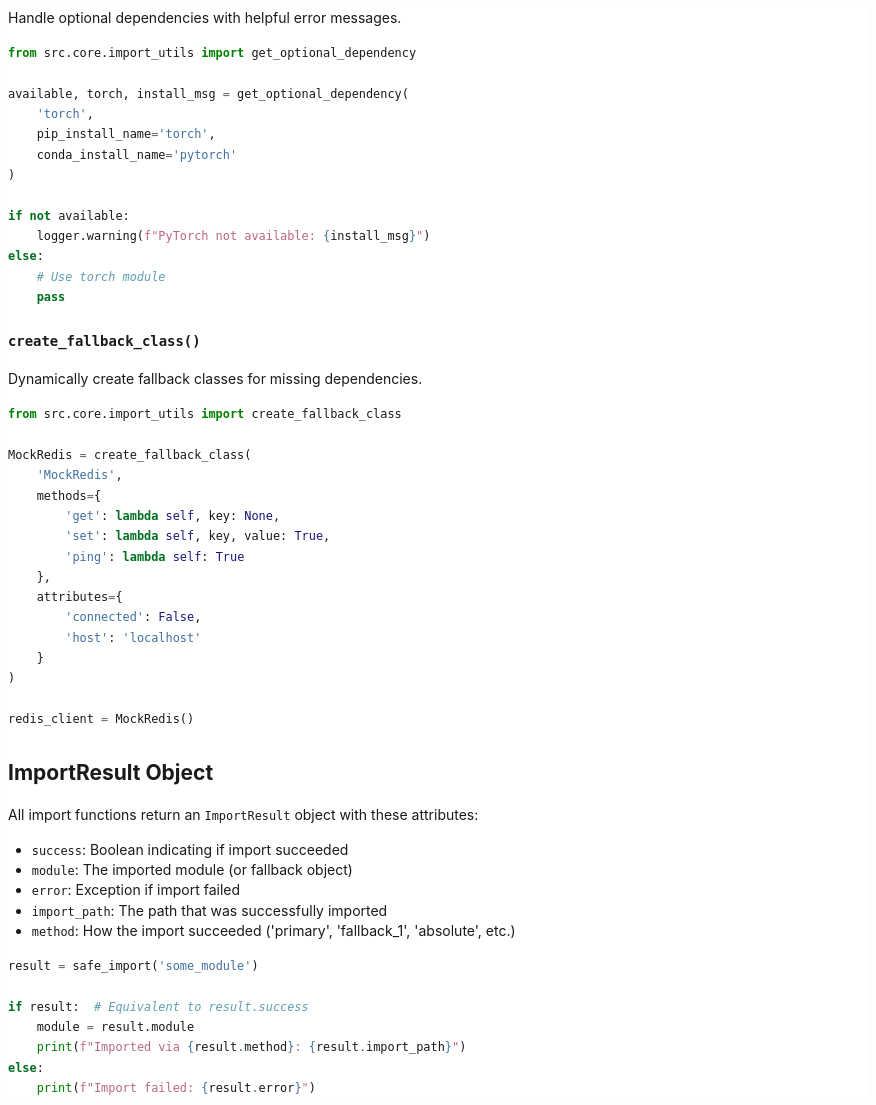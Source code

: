 Handle optional dependencies with helpful error messages.

```python
from src.core.import_utils import get_optional_dependency

available, torch, install_msg = get_optional_dependency(
    'torch',
    pip_install_name='torch',
    conda_install_name='pytorch'
)

if not available:
    logger.warning(f"PyTorch not available: {install_msg}")
else:
    # Use torch module
    pass
```

### `create_fallback_class()`

Dynamically create fallback classes for missing dependencies.

```python
from src.core.import_utils import create_fallback_class

MockRedis = create_fallback_class(
    'MockRedis',
    methods={
        'get': lambda self, key: None,
        'set': lambda self, key, value: True,
        'ping': lambda self: True
    },
    attributes={
        'connected': False,
        'host': 'localhost'
    }
)

redis_client = MockRedis()
```

## ImportResult Object

All import functions return an `ImportResult` object with these attributes:

- `success`: Boolean indicating if import succeeded
- `module`: The imported module (or fallback object)
- `error`: Exception if import failed
- `import_path`: The path that was successfully imported
- `method`: How the import succeeded ('primary', 'fallback_1', 'absolute', etc.)

```python
result = safe_import('some_module')

if result:  # Equivalent to result.success
    module = result.module
    print(f"Imported via {result.method}: {result.import_path}")
else:
    print(f"Import failed: {result.error}")
```
